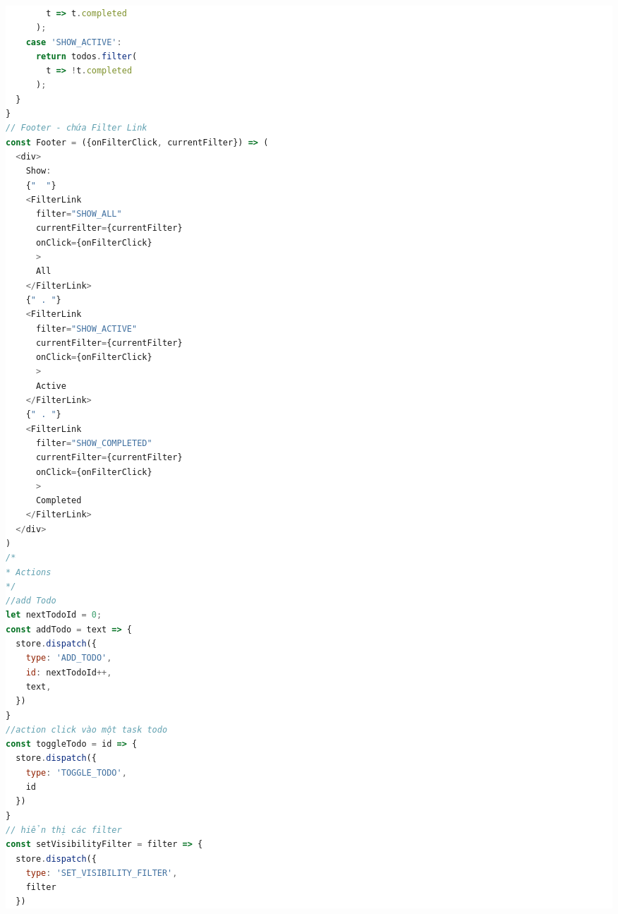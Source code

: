 ```js
        t => t.completed
      );  
    case 'SHOW_ACTIVE':
      return todos.filter(
        t => !t.completed
      );      
  }
}
// Footer - chứa Filter Link
const Footer = ({onFilterClick, currentFilter}) => (
  <div>
    Show: 
    {"  "}
    <FilterLink
      filter="SHOW_ALL"
      currentFilter={currentFilter}
      onClick={onFilterClick}
      >
      All
    </FilterLink>
    {" . "}
    <FilterLink
      filter="SHOW_ACTIVE"
      currentFilter={currentFilter}
      onClick={onFilterClick}
      >
      Active
    </FilterLink>
    {" . "}
    <FilterLink
      filter="SHOW_COMPLETED"
      currentFilter={currentFilter}
      onClick={onFilterClick}
      >
      Completed
    </FilterLink>
  </div>
)
/* 
* Actions 
*/
//add Todo
let nextTodoId = 0;
const addTodo = text => {
  store.dispatch({
    type: 'ADD_TODO',
    id: nextTodoId++,
    text,
  })
}
//action click vào một task todo
const toggleTodo = id => {
  store.dispatch({
    type: 'TOGGLE_TODO',
    id
  })
}
// hiển thị các filter
const setVisibilityFilter = filter => {
  store.dispatch({
    type: 'SET_VISIBILITY_FILTER',
    filter
  })
```